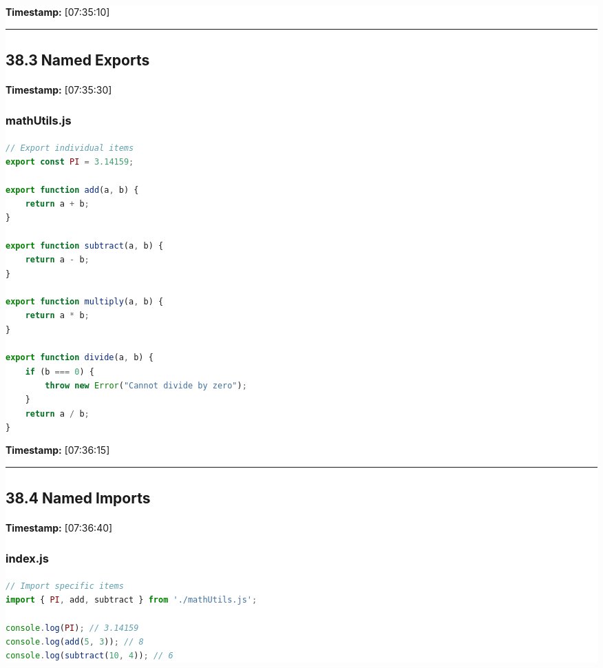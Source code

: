 **Timestamp:** [07:35:10]

---

## 38.3 Named Exports

**Timestamp:** [07:35:30]

### mathUtils.js

```javascript
// Export individual items
export const PI = 3.14159;

export function add(a, b) {
    return a + b;
}

export function subtract(a, b) {
    return a - b;
}

export function multiply(a, b) {
    return a * b;
}

export function divide(a, b) {
    if (b === 0) {
        throw new Error("Cannot divide by zero");
    }
    return a / b;
}
```

**Timestamp:** [07:36:15]

---

## 38.4 Named Imports

**Timestamp:** [07:36:40]

### index.js

```javascript
// Import specific items
import { PI, add, subtract } from './mathUtils.js';

console.log(PI); // 3.14159
console.log(add(5, 3)); // 8
console.log(subtract(10, 4)); // 6
```
